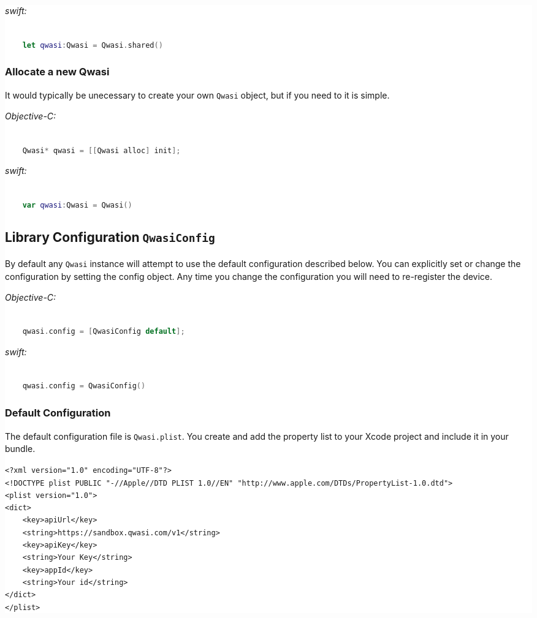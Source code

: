 *swift:*

```swift

	let qwasi:Qwasi = Qwasi.shared()
```


### Allocate a new Qwasi
It would typically be unecessary to create your own `Qwasi` object, but if you need to it is simple.

*Objective-C:*

```objectivec

	Qwasi* qwasi = [[Qwasi alloc] init];
```

*swift:*

```swift

	var qwasi:Qwasi = Qwasi()
```

## Library Configuration `QwasiConfig`
By default any `Qwasi` instance will attempt to use the default configuration described below. You can explicitly set or change the configuration by setting the config object. Any time you change the configuration you will need to re-register the device.

*Objective-C:*

```objectivec

	qwasi.config = [QwasiConfig default];
```

*swift:*

```swift

	qwasi.config = QwasiConfig()
```

### Default Configuration

The default configuration file is `Qwasi.plist`. You create and add the property list to your Xcode project and include it in your bundle.

```
<?xml version="1.0" encoding="UTF-8"?>
<!DOCTYPE plist PUBLIC "-//Apple//DTD PLIST 1.0//EN" "http://www.apple.com/DTDs/PropertyList-1.0.dtd">
<plist version="1.0">
<dict>
	<key>apiUrl</key>
	<string>https://sandbox.qwasi.com/v1</string>
	<key>apiKey</key>
	<string>Your Key</string>
	<key>appId</key>
	<string>Your id</string>
</dict>
</plist>
```
